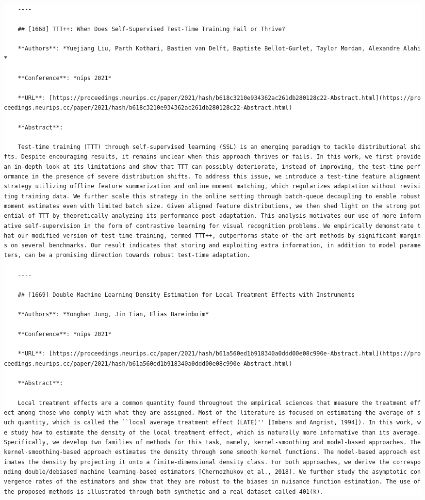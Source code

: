         ----

        ## [1668] TTT++: When Does Self-Supervised Test-Time Training Fail or Thrive?

        **Authors**: *Yuejiang Liu, Parth Kothari, Bastien van Delft, Baptiste Bellot-Gurlet, Taylor Mordan, Alexandre Alahi*

        **Conference**: *nips 2021*

        **URL**: [https://proceedings.neurips.cc/paper/2021/hash/b618c3210e934362ac261db280128c22-Abstract.html](https://proceedings.neurips.cc/paper/2021/hash/b618c3210e934362ac261db280128c22-Abstract.html)

        **Abstract**:

        Test-time training (TTT) through self-supervised learning (SSL) is an emerging paradigm to tackle distributional shifts. Despite encouraging results, it remains unclear when this approach thrives or fails. In this work, we first provide an in-depth look at its limitations and show that TTT can possibly deteriorate, instead of improving, the test-time performance in the presence of severe distribution shifts. To address this issue, we introduce a test-time feature alignment strategy utilizing offline feature summarization and online moment matching, which regularizes adaptation without revisiting training data. We further scale this strategy in the online setting through batch-queue decoupling to enable robust moment estimates even with limited batch size. Given aligned feature distributions, we then shed light on the strong potential of TTT by theoretically analyzing its performance post adaptation. This analysis motivates our use of more informative self-supervision in the form of contrastive learning for visual recognition problems. We empirically demonstrate that our modified version of test-time training, termed TTT++, outperforms state-of-the-art methods by significant margins on several benchmarks. Our result indicates that storing and exploiting extra information, in addition to model parameters, can be a promising direction towards robust test-time adaptation.

        ----

        ## [1669] Double Machine Learning Density Estimation for Local Treatment Effects with Instruments

        **Authors**: *Yonghan Jung, Jin Tian, Elias Bareinboim*

        **Conference**: *nips 2021*

        **URL**: [https://proceedings.neurips.cc/paper/2021/hash/b61a560ed1b918340a0ddd00e08c990e-Abstract.html](https://proceedings.neurips.cc/paper/2021/hash/b61a560ed1b918340a0ddd00e08c990e-Abstract.html)

        **Abstract**:

        Local treatment effects are a common quantity found throughout the empirical sciences that measure the treatment effect among those who comply with what they are assigned. Most of the literature is focused on estimating the average of such quantity, which is called the ``local average treatment effect (LATE)'' [Imbens and Angrist, 1994]). In this work, we study how to estimate the density of the local treatment effect, which is naturally more informative than its average. Specifically, we develop two families of methods for this task, namely, kernel-smoothing and model-based approaches. The kernel-smoothing-based approach estimates the density through some smooth kernel functions. The model-based approach estimates the density by projecting it onto a finite-dimensional density class. For both approaches, we derive the corresponding double/debiased machine learning-based estimators [Chernozhukov et al., 2018]. We further study the asymptotic convergence rates of the estimators and show that they are robust to the biases in nuisance function estimation. The use of the proposed methods is illustrated through both synthetic and a real dataset called 401(k).
